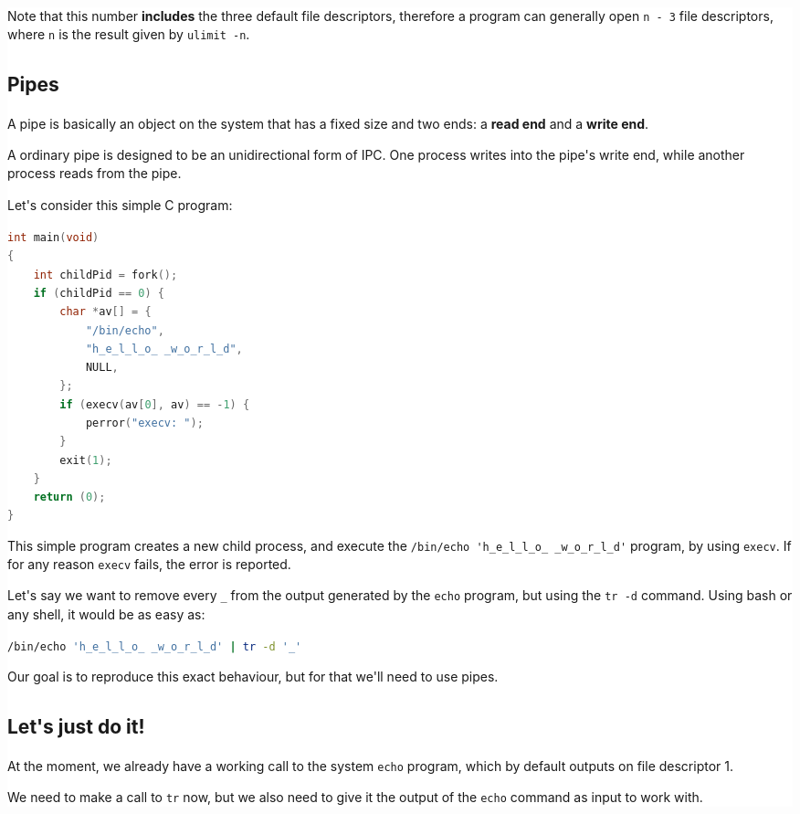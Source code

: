 Note that this number **includes** the three default file descriptors, therefore
a program can generally open `n - 3` file descriptors, where `n` is the result
given by `ulimit -n`.

## Pipes

A pipe is basically an object on the system that has a fixed size and two ends:
a **read end** and a **write end**.

A ordinary pipe is designed to be an unidirectional form of IPC. One process writes into
the pipe's write end, while another process reads from the pipe.

Let's consider this simple C program:

```c
int	main(void)
{
	int childPid = fork();
	if (childPid == 0) {
		char *av[] = {
			"/bin/echo",
			"h_e_l_l_o_ _w_o_r_l_d",
			NULL,
		};
		if (execv(av[0], av) == -1) {
			perror("execv: ");
		}
		exit(1);
	}
	return (0);
}
```
This simple program creates a new child process, and execute the
`/bin/echo 'h_e_l_l_o_ _w_o_r_l_d'` program, by using `execv`. If for any
reason `execv` fails, the error is reported.

Let's say we want to remove every `_` from the output generated by the
`echo` program, but using the `tr -d` command. Using bash or any shell, it would
be as easy as:

```bash
/bin/echo 'h_e_l_l_o_ _w_o_r_l_d' | tr -d '_'
```

Our goal is to reproduce this exact behaviour, but for that we'll need to
use pipes.

## Let's just do it!

At the moment, we already have a working call to the system `echo` program, which
by default outputs on file descriptor 1.

We need to make a call to `tr` now, but we also need to give it the output of the
`echo` command as input to work with.
